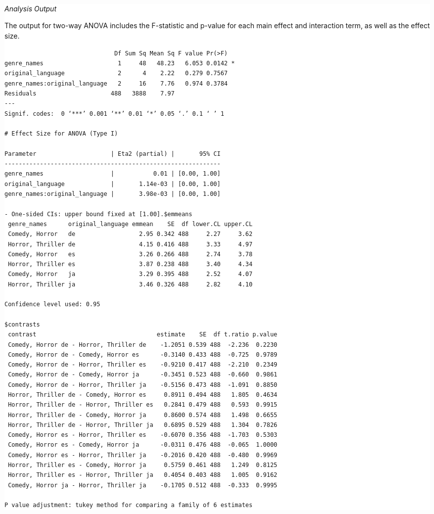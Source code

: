*Analysis Output*

The output for two-way ANOVA includes the F-statistic and p-value for each main effect and interaction term, as well as the effect size.

```         
                               Df Sum Sq Mean Sq F value Pr(>F)  
genre_names                     1     48   48.23   6.053 0.0142 *
original_language               2      4    2.22   0.279 0.7567  
genre_names:original_language   2     16    7.76   0.974 0.3784  
Residuals                     488   3888    7.97                 
---
Signif. codes:  0 ‘***’ 0.001 ‘**’ 0.01 ‘*’ 0.05 ‘.’ 0.1 ‘ ’ 1

# Effect Size for ANOVA (Type I)

Parameter                     | Eta2 (partial) |       95% CI
-------------------------------------------------------------
genre_names                   |           0.01 | [0.00, 1.00]
original_language             |       1.14e-03 | [0.00, 1.00]
genre_names:original_language |       3.98e-03 | [0.00, 1.00]

- One-sided CIs: upper bound fixed at [1.00].$emmeans
 genre_names      original_language emmean    SE  df lower.CL upper.CL
 Comedy, Horror   de                  2.95 0.342 488     2.27     3.62
 Horror, Thriller de                  4.15 0.416 488     3.33     4.97
 Comedy, Horror   es                  3.26 0.266 488     2.74     3.78
 Horror, Thriller es                  3.87 0.238 488     3.40     4.34
 Comedy, Horror   ja                  3.29 0.395 488     2.52     4.07
 Horror, Thriller ja                  3.46 0.326 488     2.82     4.10

Confidence level used: 0.95 

$contrasts
 contrast                                  estimate    SE  df t.ratio p.value
 Comedy, Horror de - Horror, Thriller de    -1.2051 0.539 488  -2.236  0.2230
 Comedy, Horror de - Comedy, Horror es      -0.3140 0.433 488  -0.725  0.9789
 Comedy, Horror de - Horror, Thriller es    -0.9210 0.417 488  -2.210  0.2349
 Comedy, Horror de - Comedy, Horror ja      -0.3451 0.523 488  -0.660  0.9861
 Comedy, Horror de - Horror, Thriller ja    -0.5156 0.473 488  -1.091  0.8850
 Horror, Thriller de - Comedy, Horror es     0.8911 0.494 488   1.805  0.4634
 Horror, Thriller de - Horror, Thriller es   0.2841 0.479 488   0.593  0.9915
 Horror, Thriller de - Comedy, Horror ja     0.8600 0.574 488   1.498  0.6655
 Horror, Thriller de - Horror, Thriller ja   0.6895 0.529 488   1.304  0.7826
 Comedy, Horror es - Horror, Thriller es    -0.6070 0.356 488  -1.703  0.5303
 Comedy, Horror es - Comedy, Horror ja      -0.0311 0.476 488  -0.065  1.0000
 Comedy, Horror es - Horror, Thriller ja    -0.2016 0.420 488  -0.480  0.9969
 Horror, Thriller es - Comedy, Horror ja     0.5759 0.461 488   1.249  0.8125
 Horror, Thriller es - Horror, Thriller ja   0.4054 0.403 488   1.005  0.9162
 Comedy, Horror ja - Horror, Thriller ja    -0.1705 0.512 488  -0.333  0.9995

P value adjustment: tukey method for comparing a family of 6 estimates 
```
